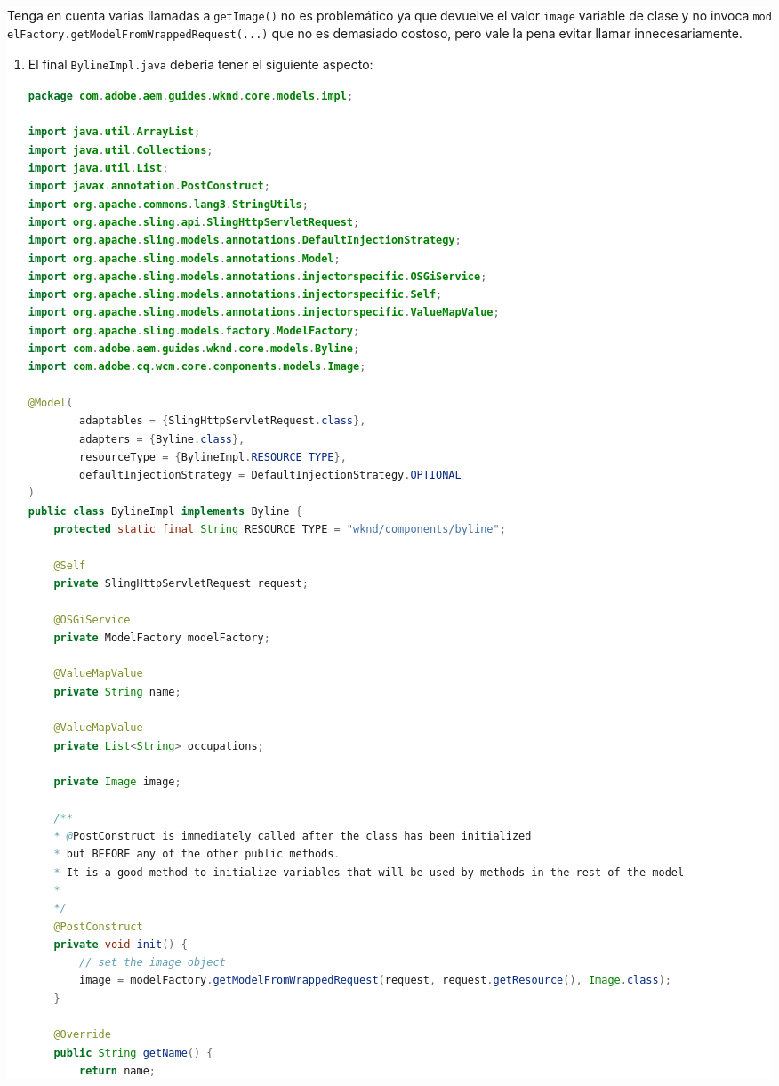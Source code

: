    Tenga en cuenta varias llamadas a `getImage()` no es problemático ya que devuelve el valor `image` variable de clase y no invoca `modelFactory.getModelFromWrappedRequest(...)` que no es demasiado costoso, pero vale la pena evitar llamar innecesariamente.

1. El final `BylineImpl.java` debería tener el siguiente aspecto:


   ```java
   package com.adobe.aem.guides.wknd.core.models.impl;
   
   import java.util.ArrayList;
   import java.util.Collections;
   import java.util.List;
   import javax.annotation.PostConstruct;
   import org.apache.commons.lang3.StringUtils;
   import org.apache.sling.api.SlingHttpServletRequest;
   import org.apache.sling.models.annotations.DefaultInjectionStrategy;
   import org.apache.sling.models.annotations.Model;
   import org.apache.sling.models.annotations.injectorspecific.OSGiService;
   import org.apache.sling.models.annotations.injectorspecific.Self;
   import org.apache.sling.models.annotations.injectorspecific.ValueMapValue;
   import org.apache.sling.models.factory.ModelFactory;
   import com.adobe.aem.guides.wknd.core.models.Byline;
   import com.adobe.cq.wcm.core.components.models.Image;
   
   @Model(
           adaptables = {SlingHttpServletRequest.class},
           adapters = {Byline.class},
           resourceType = {BylineImpl.RESOURCE_TYPE},
           defaultInjectionStrategy = DefaultInjectionStrategy.OPTIONAL
   )
   public class BylineImpl implements Byline {
       protected static final String RESOURCE_TYPE = "wknd/components/byline";
   
       @Self
       private SlingHttpServletRequest request;
   
       @OSGiService
       private ModelFactory modelFactory;
   
       @ValueMapValue
       private String name;
   
       @ValueMapValue
       private List<String> occupations;
   
       private Image image;
   
       /**
       * @PostConstruct is immediately called after the class has been initialized
       * but BEFORE any of the other public methods. 
       * It is a good method to initialize variables that will be used by methods in the rest of the model
       *
       */
       @PostConstruct
       private void init() {
           // set the image object
           image = modelFactory.getModelFromWrappedRequest(request, request.getResource(), Image.class);
       }
   
       @Override
       public String getName() {
           return name;
   ```